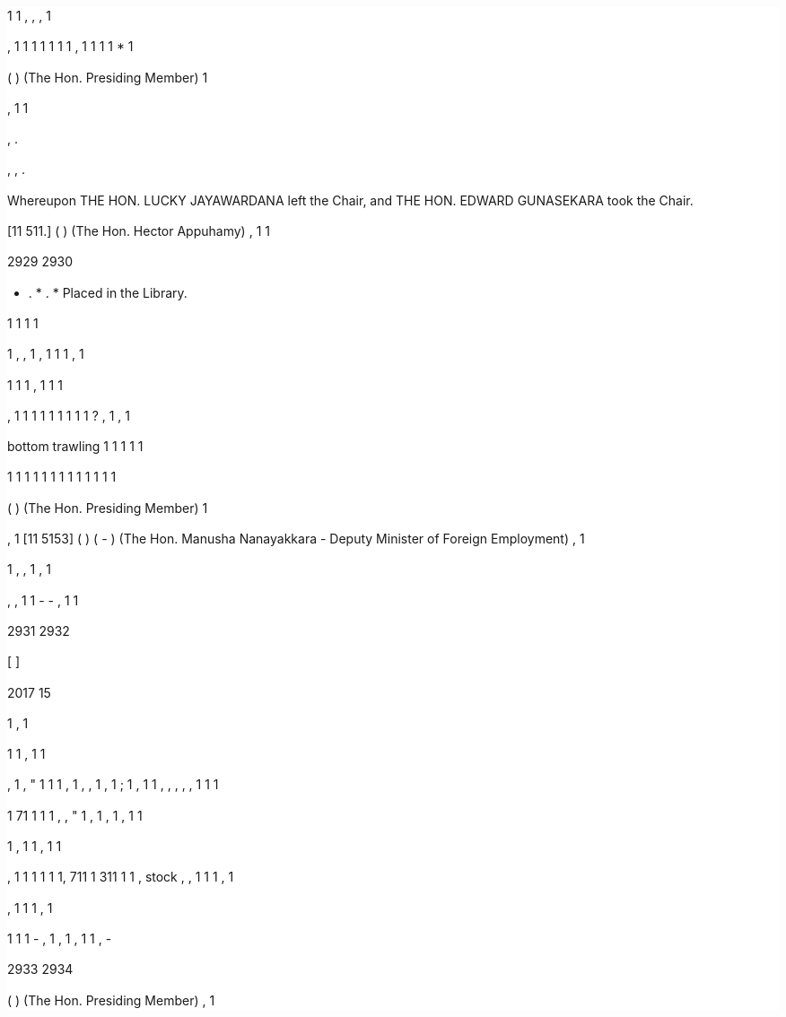 1 1 , , , 1

, 1 1 1 1 1 1 1 , 1 1 1 1 * 1

( ) (The Hon. Presiding Member) 1

, 1 1

, .

, , .

Whereupon THE HON. LUCKY JAYAWARDANA left the Chair, and THE HON. EDWARD GUNASEKARA took the Chair.

[11 511.] ( ) (The Hon. Hector Appuhamy) , 1 1

2929 2930

* . * . * Placed in the Library.

1 1 1 1

1 , , 1 , 1 1 1 , 1

1 1 1 , 1 1 1

, 1 1 1 1 1 1 1 1 1 ? , 1 , 1

bottom trawling 1 1 1 1 1

1 1 1 1 1 1 1 1 1 1 1 1 1

( ) (The Hon. Presiding Member) 1

, 1 [11 5153] ( ) ( - ) (The Hon. Manusha Nanayakkara - Deputy Minister of Foreign Employment) , 1

1 , , 1 , 1

, , 1 1 - - , 1 1

2931 2932

[ ]

2017 15

1 , 1

1 1 , 1 1

, 1 , " 1 1 1 , 1 , , 1 , 1 ; 1 , 1 1 , , , , , 1 1 1

1 71 1 1 1 , , " 1 , 1 , 1 , 1 1

1 , 1 1 , 1 1

, 1 1 1 1 1 1, 711 1 311 1 1 , stock , , 1 1 1 , 1

, 1 1 1 , 1

1 1 1 - , 1 , 1 , 1 1 , -

2933 2934

( ) (The Hon. Presiding Member) , 1
